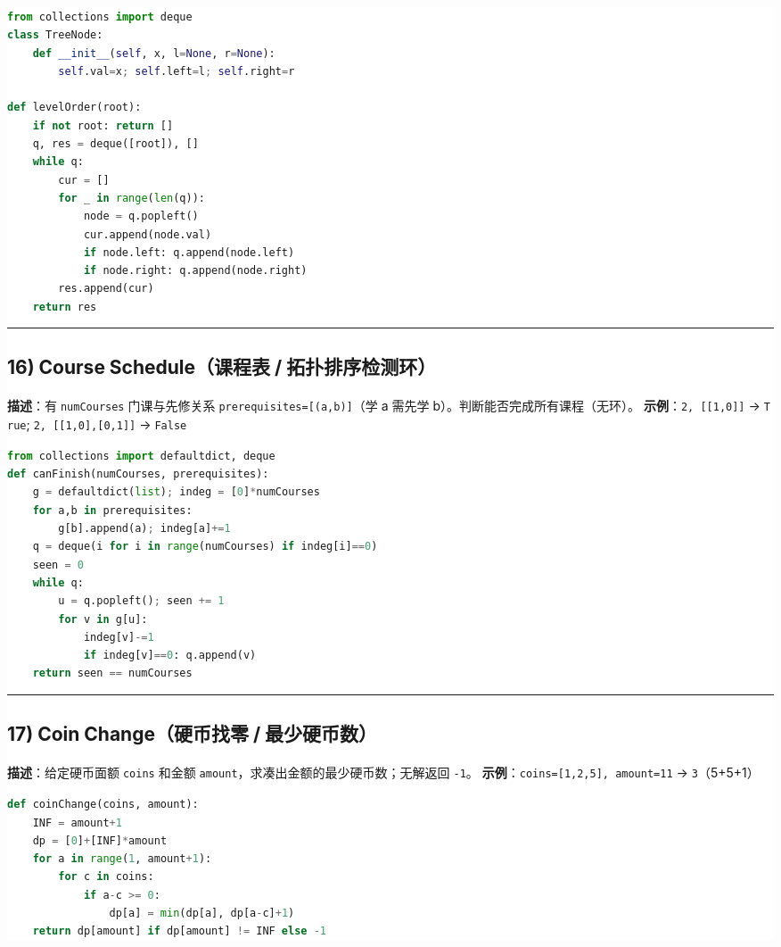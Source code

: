 ```python
from collections import deque
class TreeNode:
    def __init__(self, x, l=None, r=None):
        self.val=x; self.left=l; self.right=r

def levelOrder(root):
    if not root: return []
    q, res = deque([root]), []
    while q:
        cur = []
        for _ in range(len(q)):
            node = q.popleft()
            cur.append(node.val)
            if node.left: q.append(node.left)
            if node.right: q.append(node.right)
        res.append(cur)
    return res
```

------

## 16) Course Schedule（课程表 / 拓扑排序检测环）

**描述**：有 `numCourses` 门课与先修关系 `prerequisites=[(a,b)]`（学 a 需先学 b）。判断能否完成所有课程（无环）。
 **示例**：`2, [[1,0]]` → `True`; `2, [[1,0],[0,1]]` → `False`

```python
from collections import defaultdict, deque
def canFinish(numCourses, prerequisites):
    g = defaultdict(list); indeg = [0]*numCourses
    for a,b in prerequisites:
        g[b].append(a); indeg[a]+=1
    q = deque(i for i in range(numCourses) if indeg[i]==0)
    seen = 0
    while q:
        u = q.popleft(); seen += 1
        for v in g[u]:
            indeg[v]-=1
            if indeg[v]==0: q.append(v)
    return seen == numCourses
```

------

## 17) Coin Change（硬币找零 / 最少硬币数）

**描述**：给定硬币面额 `coins` 和金额 `amount`，求凑出金额的最少硬币数；无解返回 `-1`。
 **示例**：`coins=[1,2,5], amount=11` → `3`（5+5+1）

```python
def coinChange(coins, amount):
    INF = amount+1
    dp = [0]+[INF]*amount
    for a in range(1, amount+1):
        for c in coins:
            if a-c >= 0:
                dp[a] = min(dp[a], dp[a-c]+1)
    return dp[amount] if dp[amount] != INF else -1
```
